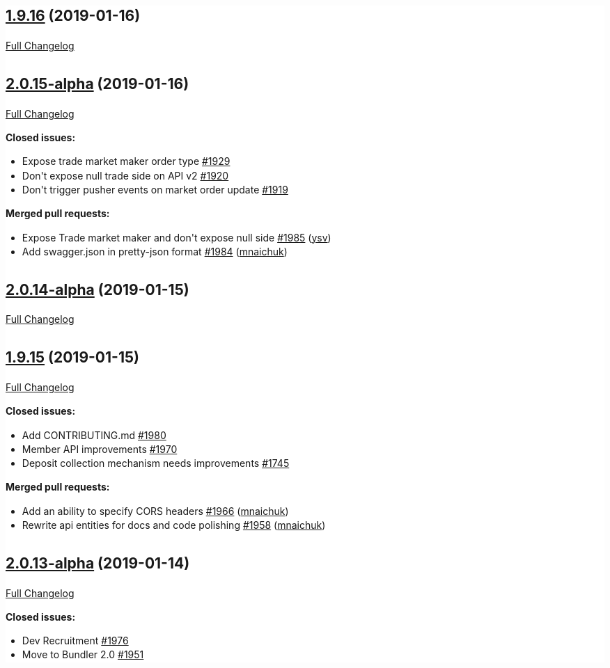 ## [1.9.16](https://github.com/rubykube/peatio/tree/1.9.16) (2019-01-16)
[Full Changelog](https://github.com/rubykube/peatio/compare/2.0.15-alpha...1.9.16)

## [2.0.15-alpha](https://github.com/rubykube/peatio/tree/2.0.15-alpha) (2019-01-16)
[Full Changelog](https://github.com/rubykube/peatio/compare/2.0.14-alpha...2.0.15-alpha)

**Closed issues:**

- Expose trade market maker order type [\#1929](https://github.com/rubykube/peatio/issues/1929)
- Don't expose null trade side on API v2 [\#1920](https://github.com/rubykube/peatio/issues/1920)
- Don't trigger pusher events on market order update [\#1919](https://github.com/rubykube/peatio/issues/1919)

**Merged pull requests:**

- Expose Trade market maker and don't expose null side [\#1985](https://github.com/rubykube/peatio/pull/1985) ([ysv](https://github.com/ysv))
- Add swagger.json in pretty-json format [\#1984](https://github.com/rubykube/peatio/pull/1984) ([mnaichuk](https://github.com/mnaichuk))

## [2.0.14-alpha](https://github.com/rubykube/peatio/tree/2.0.14-alpha) (2019-01-15)
[Full Changelog](https://github.com/rubykube/peatio/compare/1.9.15...2.0.14-alpha)

## [1.9.15](https://github.com/rubykube/peatio/tree/1.9.15) (2019-01-15)
[Full Changelog](https://github.com/rubykube/peatio/compare/2.0.13-alpha...1.9.15)

**Closed issues:**

- Add CONTRIBUTING.md [\#1980](https://github.com/rubykube/peatio/issues/1980)
- Member API improvements [\#1970](https://github.com/rubykube/peatio/issues/1970)
- Deposit collection mechanism needs improvements [\#1745](https://github.com/rubykube/peatio/issues/1745)

**Merged pull requests:**

- Add an ability to specify CORS headers [\#1966](https://github.com/rubykube/peatio/pull/1966) ([mnaichuk](https://github.com/mnaichuk))
- Rewrite api entities for docs and code polishing [\#1958](https://github.com/rubykube/peatio/pull/1958) ([mnaichuk](https://github.com/mnaichuk))

## [2.0.13-alpha](https://github.com/rubykube/peatio/tree/2.0.13-alpha) (2019-01-14)
[Full Changelog](https://github.com/rubykube/peatio/compare/2.0.12-alpha...2.0.13-alpha)

**Closed issues:**

- Dev Recruitment [\#1976](https://github.com/rubykube/peatio/issues/1976)
- Move to Bundler 2.0 [\#1951](https://github.com/rubykube/peatio/issues/1951)
